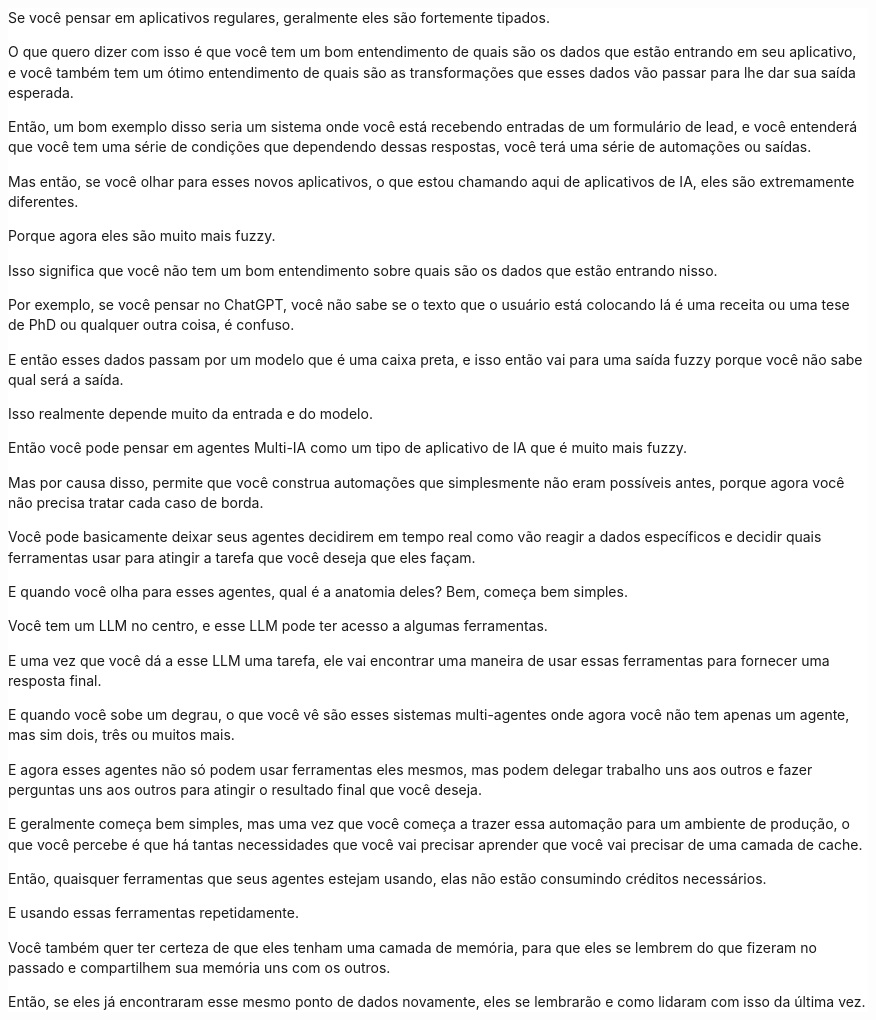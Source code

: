 Se você pensar em aplicativos regulares, geralmente eles são fortemente tipados.

O que quero dizer com isso é que você tem um bom entendimento de quais são os dados que estão entrando em seu aplicativo, e você também tem um ótimo entendimento de quais são as transformações que esses dados vão passar para lhe dar sua saída esperada.

Então, um bom exemplo disso seria um sistema onde você está recebendo entradas de um formulário de lead, e você entenderá que você tem uma série de condições que dependendo dessas respostas, você terá uma série de automações ou saídas.

Mas então, se você olhar para esses novos aplicativos, o que estou chamando aqui de aplicativos de IA, eles são extremamente diferentes.

Porque agora eles são muito mais fuzzy.

Isso significa que você não tem um bom entendimento sobre quais são os dados que estão entrando nisso.

Por exemplo, se você pensar no ChatGPT, você não sabe se o texto que o usuário está colocando lá é uma receita ou uma tese de PhD ou qualquer outra coisa, é confuso.

E então esses dados passam por um modelo que é uma caixa preta, e isso então vai para uma saída fuzzy porque você não sabe qual será a saída.

Isso realmente depende muito da entrada e do modelo.

Então você pode pensar em agentes Multi-IA como um tipo de aplicativo de IA que é muito mais fuzzy.

Mas por causa disso, permite que você construa automações que simplesmente não eram possíveis antes, porque agora você não precisa tratar cada caso de borda.

Você pode basicamente deixar seus agentes decidirem em tempo real como vão reagir a dados específicos e decidir quais ferramentas usar para atingir a tarefa que você deseja que eles façam.

E quando você olha para esses agentes, qual é a anatomia deles? Bem, começa bem simples.

Você tem um LLM no centro, e esse LLM pode ter acesso a algumas ferramentas.

E uma vez que você dá a esse LLM uma tarefa, ele vai encontrar uma maneira de usar essas ferramentas para fornecer uma resposta final.

E quando você sobe um degrau, o que você vê são esses sistemas multi-agentes onde agora você não tem apenas um agente, mas sim dois, três ou muitos mais.

E agora esses agentes não só podem usar ferramentas eles mesmos, mas podem delegar trabalho uns aos outros e fazer perguntas uns aos outros para atingir o resultado final que você deseja.

E geralmente começa bem simples, mas uma vez que você começa a trazer essa automação para um ambiente de produção, o que você percebe é que há tantas necessidades que você vai precisar aprender que você vai precisar de uma camada de cache.

Então, quaisquer ferramentas que seus agentes estejam usando, elas não estão consumindo créditos necessários.

E usando essas ferramentas repetidamente.

Você também quer ter certeza de que eles tenham uma camada de memória, para que eles se lembrem do que fizeram no passado e compartilhem sua memória uns com os outros.

Então, se eles já encontraram esse mesmo ponto de dados novamente, eles se lembrarão e como lidaram com isso da última vez.
